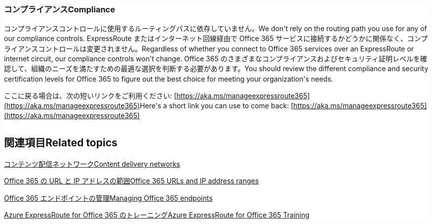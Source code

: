 ### <a name="compliance"></a><span data-ttu-id="4418d-181">コンプライアンス</span><span class="sxs-lookup"><span data-stu-id="4418d-181">Compliance</span></span>

<span data-ttu-id="4418d-182">コンプライアンスコントロールに使用するルーティングパスに依存していません。</span><span class="sxs-lookup"><span data-stu-id="4418d-182">We don't rely on the routing path you use for any of our compliance controls.</span></span> <span data-ttu-id="4418d-183">ExpressRoute またはインターネット回線経由で Office 365 サービスに接続するかどうかに関係なく、コンプライアンスコントロールは変更されません。</span><span class="sxs-lookup"><span data-stu-id="4418d-183">Regardless of whether you connect to Office 365 services over an ExpressRoute or internet circuit, our compliance controls won't change.</span></span> <span data-ttu-id="4418d-184">Office 365 のさまざまなコンプライアンスおよびセキュリティ証明レベルを確認して、組織のニーズを満たすための最適な選択を判断する必要があります。</span><span class="sxs-lookup"><span data-stu-id="4418d-184">You should review the different compliance and security certification levels for Office 365 to figure out the best choice for meeting your organization's needs.</span></span>
  
<span data-ttu-id="4418d-185">ここに戻る場合は、次の短いリンクをご利用ください: [https://aka.ms/manageexpressroute365](https://aka.ms/manageexpressroute365)</span><span class="sxs-lookup"><span data-stu-id="4418d-185">Here's a short link you can use to come back: [https://aka.ms/manageexpressroute365](https://aka.ms/manageexpressroute365)</span></span>
  
## <a name="related-topics"></a><span data-ttu-id="4418d-186">関連項目</span><span class="sxs-lookup"><span data-stu-id="4418d-186">Related topics</span></span>

[<span data-ttu-id="4418d-187">コンテンツ配信ネットワーク</span><span class="sxs-lookup"><span data-stu-id="4418d-187">Content delivery networks</span></span>](content-delivery-networks.md)
  
[<span data-ttu-id="4418d-188">Office 365 の URL と IP アドレスの範囲</span><span class="sxs-lookup"><span data-stu-id="4418d-188">Office 365 URLs and IP address ranges</span></span>](https://support.office.com/article/8548a211-3fe7-47cb-abb1-355ea5aa88a2)
  
[<span data-ttu-id="4418d-189">Office 365 エンドポイントの管理</span><span class="sxs-lookup"><span data-stu-id="4418d-189">Managing Office 365 endpoints</span></span>](https://support.office.com/article/99cab9d4-ef59-4207-9f2b-3728eb46bf9a)
  
[<span data-ttu-id="4418d-190">Azure ExpressRoute for Office 365 のトレーニング</span><span class="sxs-lookup"><span data-stu-id="4418d-190">Azure ExpressRoute for Office 365 Training</span></span>](https://channel9.msdn.com/series/aer)
